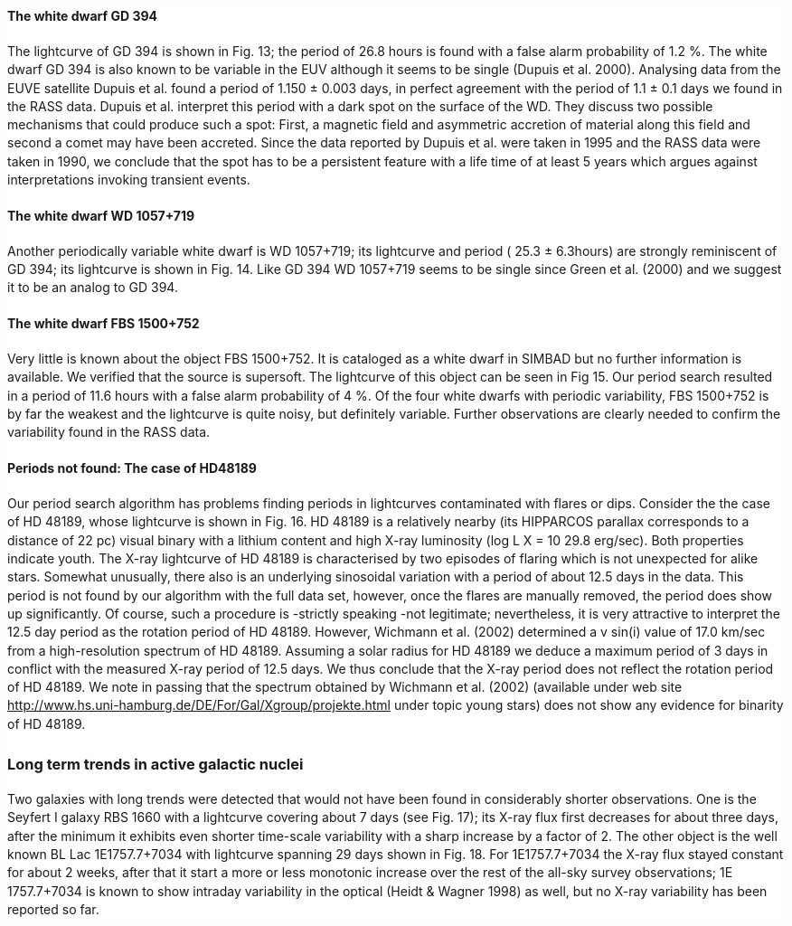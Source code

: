 
#### The white dwarf GD 394

The lightcurve of GD 394 is shown in Fig. 13; the period of 26.8 hours is found with a false alarm probability of 1.2 %. The white dwarf GD 394 is also known to be variable in the EUV although it seems to be single (Dupuis et al. 2000). Analysing data from the EUVE satellite Dupuis et al. found a period of 1.150 ± 0.003 days, in perfect agreement with the period of 1.1 ± 0.1 days we found in the RASS data. Dupuis et al. interpret this period with a dark spot on the surface of the WD. They discuss two possible mechanisms that could produce such a spot: First, a magnetic field and asymmetric accretion of material along this field and second a comet may have been accreted. Since the data reported by Dupuis et al. were taken in 1995 and the RASS data were taken in 1990, we conclude that the spot has to be a persistent feature with a life time of at least 5 years which argues against interpretations invoking transient events.  


#### The white dwarf WD 1057+719

Another periodically variable white dwarf is WD 1057+719; its lightcurve and period ( 25.3 ± 6.3hours) are strongly reminiscent of GD 394; its lightcurve is shown in Fig. 14. Like GD 394 WD 1057+719 seems to be single since Green et al. (2000) and we suggest it to be an analog to GD 394.


#### The white dwarf FBS 1500+752

Very little is known about the object FBS 1500+752. It is cataloged as a white dwarf in SIMBAD but no further information is available. We verified that the source is supersoft. The lightcurve of this object can be seen in Fig   15. Our period search resulted in a period of 11.6 hours with a false alarm probability of 4 %. Of the four white dwarfs with periodic variability, FBS 1500+752 is by far the weakest and the lightcurve is quite noisy, but definitely variable. Further observations are clearly needed to confirm the variability found in the RASS data.


#### Periods not found: The case of HD48189

Our period search algorithm has problems finding periods in lightcurves contaminated with flares or dips. Consider the the case of HD 48189, whose lightcurve is shown in Fig. 16. HD 48189 is a relatively nearby (its HIPPARCOS parallax corresponds to a distance of 22 pc) visual binary with a lithium content and high X-ray luminosity (log L X = 10 29.8 erg/sec). Both properties indicate youth. The X-ray lightcurve of HD 48189 is characterised by two episodes of flaring which is not unexpected for alike stars. Somewhat unusually, there also is an underlying sinosoidal variation with a period of about 12.5 days in the data. This period is not found by our algorithm with the full data set, however, once the flares are manually removed, the period does show up significantly. Of course, such a procedure is -strictly speaking -not legitimate; nevertheless, it is very attractive to interpret the 12.5 day period as the rotation period of HD 48189. However, Wichmann et al. (2002) determined a v sin(i) value of 17.0 km/sec from a high-resolution spectrum of HD 48189. Assuming a solar radius for HD 48189 we deduce a maximum period of 3 days in conflict with the measured X-ray period of 12.5 days. We thus conclude that the X-ray period does not reflect the rotation period of HD 48189. We note in passing that the spectrum obtained by Wichmann et al. (2002) (available under web site http://www.hs.uni-hamburg.de/DE/For/Gal/Xgroup/projekte.html under topic young stars) does not show any evidence for binarity of HD 48189.


### Long term trends in active galactic nuclei

Two galaxies with long trends were detected that would not have been found in considerably shorter observations. One is the Seyfert I galaxy RBS 1660 with a lightcurve covering about 7 days (see Fig. 17); its X-ray flux first decreases for about three days, after the minimum it exhibits even shorter time-scale variability with a sharp increase by a factor of 2. The other object is the well known BL Lac 1E1757.7+7034 with lightcurve spanning 29 days shown in Fig. 18. For 1E1757.7+7034 the X-ray flux stayed  constant for about 2 weeks, after that it start a more or less monotonic increase over the rest of the all-sky survey observations; 1E 1757.7+7034 is known to show intraday variability in the optical (Heidt & Wagner 1998) as well, but no X-ray variability has been reported so far.
